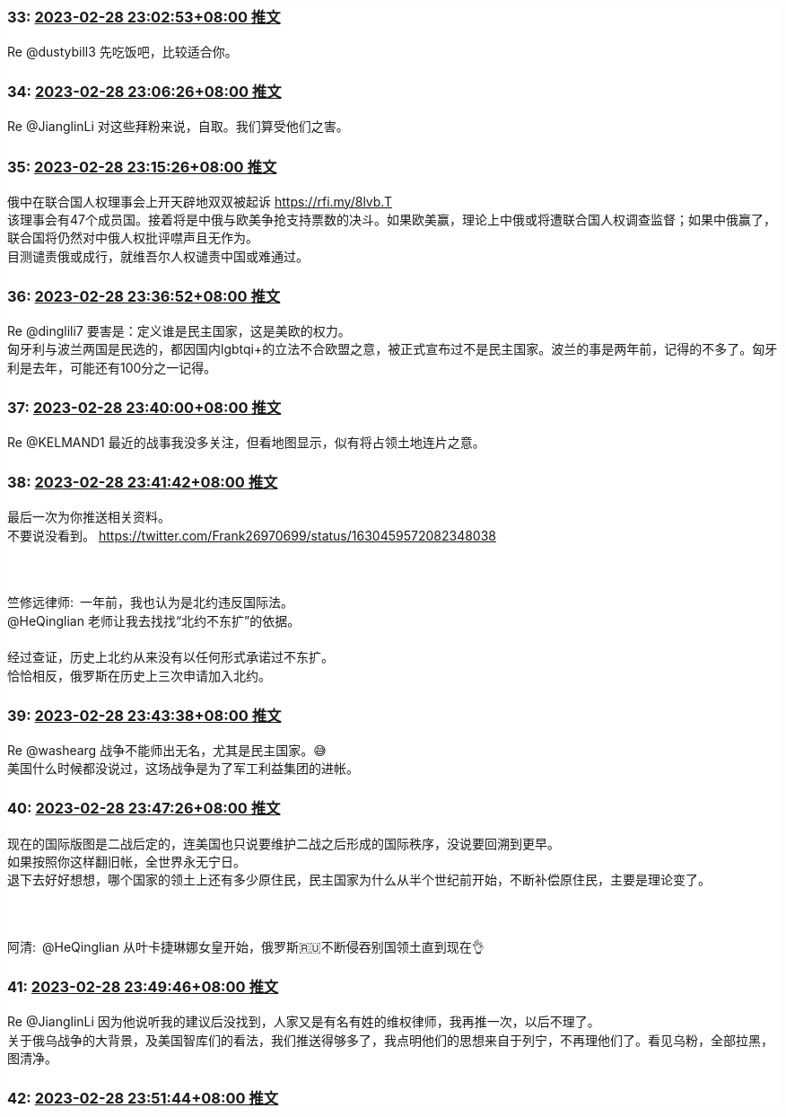 ### 33: [2023-02-28 23:02:53+08:00 推文](https://twitter.com/HeQinglian/status/1630584328898969601)

Re @dustybill3 先吃饭吧，比较适合你。

### 34: [2023-02-28 23:06:26+08:00 推文](https://twitter.com/HeQinglian/status/1630585223388835840)

Re @JianglinLi 对这些拜粉来说，自取。我们算受他们之害。

### 35: [2023-02-28 23:15:26+08:00 推文](https://twitter.com/HeQinglian/status/1630587487901872128)

俄中在联合国人权理事会上开天辟地双双被起诉  https://rfi.my/8lvb.T <br>该理事会有47个成员国。接着将是中俄与欧美争抢支持票数的决斗。如果欧美赢，理论上中俄或将遭联合国人权调查监督；如果中俄赢了，联合国将仍然对中俄人权批评噤声且无作为。<br>目测谴责俄或成行，就维吾尔人权谴责中国或难通过。

### 36: [2023-02-28 23:36:52+08:00 推文](https://twitter.com/HeQinglian/status/1630592880854159361)

Re @dinglili7 要害是：定义谁是民主国家，这是美欧的权力。<br>匈牙利与波兰两国是民选的，都因国内lgbtqi+的立法不合欧盟之意，被正式宣布过不是民主国家。波兰的事是两年前，记得的不多了。匈牙利是去年，可能还有100分之一记得。

### 37: [2023-02-28 23:40:00+08:00 推文](https://twitter.com/HeQinglian/status/1630593670234664972)

Re @KELMAND1 最近的战事我没多关注，但看地图显示，似有将占领土地连片之意。

### 38: [2023-02-28 23:41:42+08:00 推文](https://twitter.com/HeQinglian/status/1630594098791956480)

最后一次为你推送相关资料。<br>不要说没看到。  https://twitter.com/Frank26970699/status/1630459572082348038<div class="rsshub-quote"><br><br>竺修远律师: 一年前，我也认为是北约违反国际法。<br>  @HeQinglian  老师让我去找找“北约不东扩”的依据。<br><br>    经过查证，历史上北约从来没有以任何形式承诺过不东扩。<br>    恰恰相反，俄罗斯在历史上三次申请加入北约。<br></div>

### 39: [2023-02-28 23:43:38+08:00 推文](https://twitter.com/HeQinglian/status/1630594582902702080)

Re @washearg 战争不能师出无名，尤其是民主国家。😅<br>美国什么时候都没说过，这场战争是为了军工利益集团的进帐。

### 40: [2023-02-28 23:47:26+08:00 推文](https://twitter.com/HeQinglian/status/1630595540403597312)

现在的国际版图是二战后定的，连美国也只说要维护二战之后形成的国际秩序，没说要回溯到更早。<br>如果按照你这样翻旧帐，全世界永无宁日。<br>退下去好好想想，哪个国家的领土上还有多少原住民，民主国家为什么从半个世纪前开始，不断补偿原住民，主要是理论变了。<div class="rsshub-quote"><br><br>阿清: @HeQinglian 从叶卡捷琳娜女皇开始，俄罗斯🇷🇺不断侵吞别国领土直到现在👌<br></div>

### 41: [2023-02-28 23:49:46+08:00 推文](https://twitter.com/HeQinglian/status/1630596128751210496)

Re @JianglinLi 因为他说听我的建议后没找到，人家又是有名有姓的维权律师，我再推一次，以后不理了。<br>关于俄乌战争的大背景，及美国智库们的看法，我们推送得够多了，我点明他们的思想来自于列宁，不再理他们了。看见乌粉，全部拉黑，图清净。

### 42: [2023-02-28 23:51:44+08:00 推文](https://twitter.com/HeQinglian/status/1630596624052285441)
